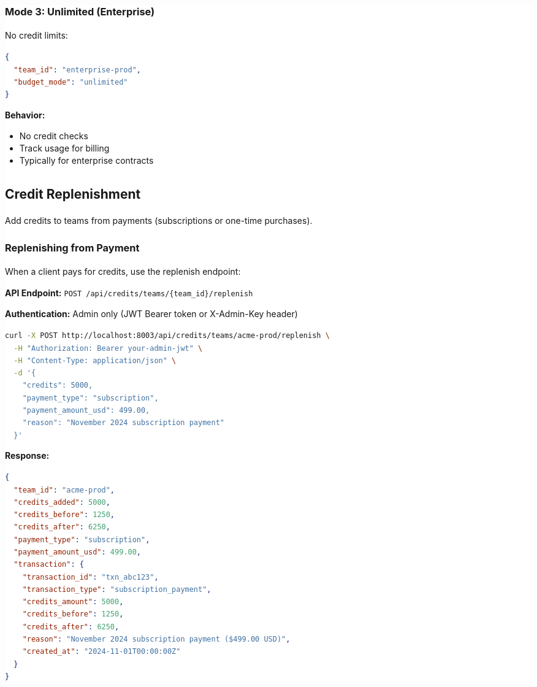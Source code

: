 ### Mode 3: Unlimited (Enterprise)

No credit limits:

```json
{
  "team_id": "enterprise-prod",
  "budget_mode": "unlimited"
}
```

**Behavior:**
- No credit checks
- Track usage for billing
- Typically for enterprise contracts

## Credit Replenishment

Add credits to teams from payments (subscriptions or one-time purchases).

### Replenishing from Payment

When a client pays for credits, use the replenish endpoint:

**API Endpoint:** `POST /api/credits/teams/{team_id}/replenish`

**Authentication:** Admin only (JWT Bearer token or X-Admin-Key header)

```bash
curl -X POST http://localhost:8003/api/credits/teams/acme-prod/replenish \
  -H "Authorization: Bearer your-admin-jwt" \
  -H "Content-Type: application/json" \
  -d '{
    "credits": 5000,
    "payment_type": "subscription",
    "payment_amount_usd": 499.00,
    "reason": "November 2024 subscription payment"
  }'
```

**Response:**
```json
{
  "team_id": "acme-prod",
  "credits_added": 5000,
  "credits_before": 1250,
  "credits_after": 6250,
  "payment_type": "subscription",
  "payment_amount_usd": 499.00,
  "transaction": {
    "transaction_id": "txn_abc123",
    "transaction_type": "subscription_payment",
    "credits_amount": 5000,
    "credits_before": 1250,
    "credits_after": 6250,
    "reason": "November 2024 subscription payment ($499.00 USD)",
    "created_at": "2024-11-01T00:00:00Z"
  }
}
```
